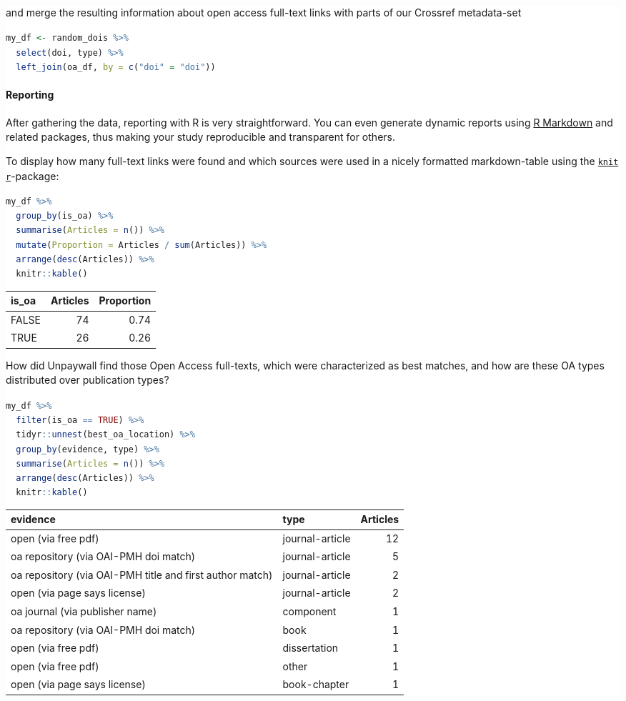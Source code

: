 and merge the resulting information about open access full-text links with parts of our Crossref metadata-set


```r
my_df <- random_dois %>%
  select(doi, type) %>% 
  left_join(oa_df, by = c("doi" = "doi"))
```

#### Reporting

After gathering the data, reporting with R is very straightforward. You can even generate dynamic reports using [R Markdown](http://rmarkdown.rstudio.com/) and related packages, thus making your study reproducible and transparent for others.

To display how many full-text links were found and which sources were used in a nicely formatted markdown-table using the [`knitr`](https://yihui.name/knitr/)-package:


```r
my_df %>%
  group_by(is_oa) %>%
  summarise(Articles = n()) %>%
  mutate(Proportion = Articles / sum(Articles)) %>%
  arrange(desc(Articles)) %>%
  knitr::kable()
```



|is_oa | Articles| Proportion|
|:-----|--------:|----------:|
|FALSE |       74|       0.74|
|TRUE  |       26|       0.26|

How did Unpaywall find those Open Access full-texts, which were characterized as best matches, and how are these OA types distributed over publication types?


```r
my_df %>%
  filter(is_oa == TRUE) %>%
  tidyr::unnest(best_oa_location) %>% 
  group_by(evidence, type) %>%
  summarise(Articles = n()) %>%
  arrange(desc(Articles)) %>%
  knitr::kable()
```



|evidence                                                 |type            | Articles|
|:--------------------------------------------------------|:---------------|--------:|
|open (via free pdf)                                      |journal-article |       12|
|oa repository (via OAI-PMH doi match)                    |journal-article |        5|
|oa repository (via OAI-PMH title and first author match) |journal-article |        2|
|open (via page says license)                             |journal-article |        2|
|oa journal (via publisher name)                          |component       |        1|
|oa repository (via OAI-PMH doi match)                    |book            |        1|
|open (via free pdf)                                      |dissertation    |        1|
|open (via free pdf)                                      |other           |        1|
|open (via page says license)                             |book-chapter    |        1|

